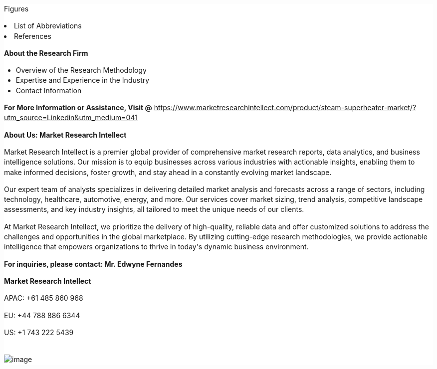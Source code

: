 Figures</li><li>List of Abbreviations</li><li>References</li></ul><p><strong>About the Research Firm</strong></p><ul><li>Overview of the Research Methodology</li><li>Expertise and Experience in the Industry</li><li>Contact Information</li></ul></div><div class="article-main__content" data-test-id="publishing-text-block"><p><span class="font-[700]"><strong>For More Information or Assistance, Visit @</strong>&nbsp;<a href="https://www.marketresearchintellect.com/product/steam-superheater-market/?utm_source=Linkedin&utm_medium=041">https://www.marketresearchintellect.com/product/steam-superheater-market/?utm_source=Linkedin&utm_medium=041</a></span></p><p><strong>About Us: Market Research Intellect</strong></p><p>Market Research Intellect is a premier global provider of comprehensive market research reports, data analytics, and business intelligence solutions. Our mission is to equip businesses across various industries with actionable insights, enabling them to make informed decisions, foster growth, and stay ahead in a constantly evolving market landscape.</p><p>Our expert team of analysts specializes in delivering detailed market analysis and forecasts across a range of sectors, including technology, healthcare, automotive, energy, and more. Our services cover market sizing, trend analysis, competitive landscape assessments, and key industry insights, all tailored to meet the unique needs of our clients.</p><p>At Market Research Intellect, we prioritize the delivery of high-quality, reliable data and offer customized solutions to address the challenges and opportunities in the global marketplace. By utilizing cutting-edge research methodologies, we provide actionable intelligence that empowers organizations to thrive in today's dynamic business environment.</p><p><strong>For inquiries, please contact: Mr. Edwyne Fernandes</strong></p><p><strong>Market Research Intellect</strong></p><p>APAC: +61 485 860 968</p><p>EU: +44 788 886 6344</p><p>US: +1 743 222 5439</p></div><div class="article-main__content" data-test-id="publishing-text-block">&nbsp;</div>
![image](https://github.com/user-attachments/assets/78a9a502-e8fd-4adc-8a14-ba5f89205d74)
